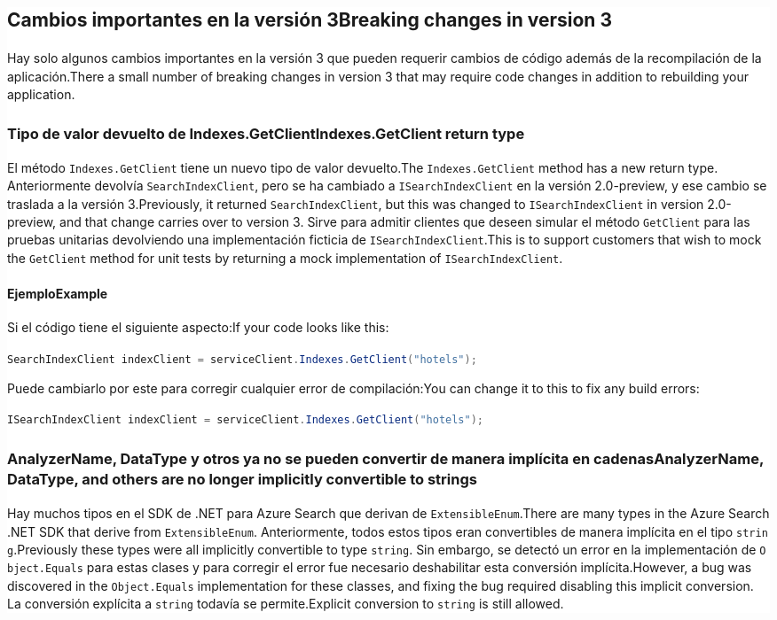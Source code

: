<a name="ListOfChanges"></a>

## <a name="breaking-changes-in-version-3"></a><span data-ttu-id="4f812-138">Cambios importantes en la versión 3</span><span class="sxs-lookup"><span data-stu-id="4f812-138">Breaking changes in version 3</span></span>
<span data-ttu-id="4f812-139">Hay solo algunos cambios importantes en la versión 3 que pueden requerir cambios de código además de la recompilación de la aplicación.</span><span class="sxs-lookup"><span data-stu-id="4f812-139">There a small number of breaking changes in version 3 that may require code changes in addition to rebuilding your application.</span></span>

### <a name="indexesgetclient-return-type"></a><span data-ttu-id="4f812-140">Tipo de valor devuelto de Indexes.GetClient</span><span class="sxs-lookup"><span data-stu-id="4f812-140">Indexes.GetClient return type</span></span>
<span data-ttu-id="4f812-141">El método `Indexes.GetClient` tiene un nuevo tipo de valor devuelto.</span><span class="sxs-lookup"><span data-stu-id="4f812-141">The `Indexes.GetClient` method has a new return type.</span></span> <span data-ttu-id="4f812-142">Anteriormente devolvía `SearchIndexClient`, pero se ha cambiado a `ISearchIndexClient` en la versión 2.0-preview, y ese cambio se traslada a la versión 3.</span><span class="sxs-lookup"><span data-stu-id="4f812-142">Previously, it returned `SearchIndexClient`, but this was changed to `ISearchIndexClient` in version 2.0-preview, and that change carries over to version 3.</span></span> <span data-ttu-id="4f812-143">Sirve para admitir clientes que deseen simular el método `GetClient` para las pruebas unitarias devolviendo una implementación ficticia de `ISearchIndexClient`.</span><span class="sxs-lookup"><span data-stu-id="4f812-143">This is to support customers that wish to mock the `GetClient` method for unit tests by returning a mock implementation of `ISearchIndexClient`.</span></span>

#### <a name="example"></a><span data-ttu-id="4f812-144">Ejemplo</span><span class="sxs-lookup"><span data-stu-id="4f812-144">Example</span></span>
<span data-ttu-id="4f812-145">Si el código tiene el siguiente aspecto:</span><span class="sxs-lookup"><span data-stu-id="4f812-145">If your code looks like this:</span></span>

```csharp
SearchIndexClient indexClient = serviceClient.Indexes.GetClient("hotels");
```

<span data-ttu-id="4f812-146">Puede cambiarlo por este para corregir cualquier error de compilación:</span><span class="sxs-lookup"><span data-stu-id="4f812-146">You can change it to this to fix any build errors:</span></span>

```csharp
ISearchIndexClient indexClient = serviceClient.Indexes.GetClient("hotels");
```

### <a name="analyzername-datatype-and-others-are-no-longer-implicitly-convertible-to-strings"></a><span data-ttu-id="4f812-147">AnalyzerName, DataType y otros ya no se pueden convertir de manera implícita en cadenas</span><span class="sxs-lookup"><span data-stu-id="4f812-147">AnalyzerName, DataType, and others are no longer implicitly convertible to strings</span></span>
<span data-ttu-id="4f812-148">Hay muchos tipos en el SDK de .NET para Azure Search que derivan de `ExtensibleEnum`.</span><span class="sxs-lookup"><span data-stu-id="4f812-148">There are many types in the Azure Search .NET SDK that derive from `ExtensibleEnum`.</span></span> <span data-ttu-id="4f812-149">Anteriormente, todos estos tipos eran convertibles de manera implícita en el tipo `string`.</span><span class="sxs-lookup"><span data-stu-id="4f812-149">Previously these types were all implicitly convertible to type `string`.</span></span> <span data-ttu-id="4f812-150">Sin embargo, se detectó un error en la implementación de `Object.Equals` para estas clases y para corregir el error fue necesario deshabilitar esta conversión implícita.</span><span class="sxs-lookup"><span data-stu-id="4f812-150">However, a bug was discovered in the `Object.Equals` implementation for these classes, and fixing the bug required disabling this implicit conversion.</span></span> <span data-ttu-id="4f812-151">La conversión explícita a `string` todavía se permite.</span><span class="sxs-lookup"><span data-stu-id="4f812-151">Explicit conversion to `string` is still allowed.</span></span>
